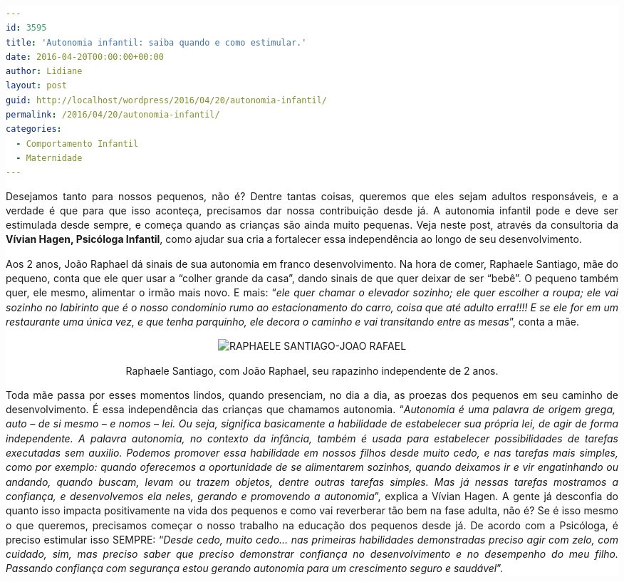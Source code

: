 ```yaml
---
id: 3595
title: 'Autonomia infantil: saiba quando e como estimular.'
date: 2016-04-20T00:00:00+00:00
author: Lidiane
layout: post
guid: http://localhost/wordpress/2016/04/20/autonomia-infantil/
permalink: /2016/04/20/autonomia-infantil/
categories:
  - Comportamento Infantil
  - Maternidade
---
```

<p align="justify">
  Desejamos tanto para nossos pequenos, não é? Dentre tantas coisas, queremos que eles sejam adultos responsáveis, e a verdade é que para que isso aconteça, precisamos dar nossa contribuição desde já. A autonomia infantil pode e deve ser estimulada desde sempre, e começa quando as crianças são ainda muito pequenas. Veja neste post, através da consultoria da <strong>Vívian Hagen, Psicóloga Infantil</strong>, como ajudar sua cria a fortalecer essa independência ao longo de seu desenvolvimento.
</p>

<p align="justify">
  Aos 2 anos, João Raphael dá sinais de sua autonomia em franco desenvolvimento. Na hora de comer, Raphaele Santiago, mãe do pequeno, conta que ele quer usar a “colher grande da casa”, dando sinais de que quer deixar de ser “bebê”. O pequeno também quer, ele mesmo, alimentar o irmão mais novo. E mais: “<em>ele quer chamar o elevador sozinho; ele quer escolher a roupa; ele vai sozinho no labirinto que é o nosso condomínio rumo ao estacionamento do carro, coisa que até adulto erra!!!! E se ele for em um restaurante uma única vez, e que tenha parquinho, ele decora o caminho e vai transitando entre as mesas</em>”, conta a mãe.
</p>

<p align="center">
  <img class="alignnone size-full wp-image-12427" src="http://www.trololodemulher.com.br/blog/wp-content/uploads/2016/04/RAPHAELE-SANTIAGO-JOAO-RAFAEL.jpg" alt="RAPHAELE SANTIAGO-JOAO RAFAEL" width="800" height="1067" />
</p>

<p align="center">
  Raphaele Santiago, com João Raphael, seu rapazinho independente de 2 anos.
</p>

<p align="justify">
  Toda mãe passa por esses momentos lindos, quando presenciam, no dia a dia, as proezas dos pequenos em seu caminho de desenvolvimento. É essa independência das crianças que chamamos autonomia. “<em>Autonomia é uma palavra de origem grega,  auto &#8211; de si mesmo &#8211; e nomos &#8211; lei. Ou seja, significa basicamente a habilidade de estabelecer sua própria lei, de agir de forma independente. A palavra autonomia, no contexto da infância, também é usada para estabelecer possibilidades de tarefas executadas sem auxilio. Podemos promover essa habilidade em nossos filhos desde muito cedo, e nas tarefas mais simples, como por exemplo: quando oferecemos a oportunidade de se alimentarem sozinhos, quando deixamos ir e vir engatinhando ou andando, quando buscam, levam ou trazem objetos, dentre outras tarefas simples. Mas já nessas tarefas mostramos a confiança, e desenvolvemos ela neles, gerando e promovendo a autonomia</em>”, explica a Vívian Hagen. A gente já desconfia do quanto isso impacta positivamente na vida dos pequenos e como vai reverberar tão bem na fase adulta, não é? Se é isso mesmo o que queremos, precisamos começar o nosso trabalho na educação dos pequenos desde já. De acordo com a Psicóloga, é preciso estimular isso SEMPRE: “<em>Desde cedo, muito cedo&#8230; nas primeiras habilidades demonstradas preciso agir com zelo, com cuidado, sim, mas preciso saber que preciso demonstrar confiança no desenvolvimento e no desempenho do meu filho. Passando confiança com segurança estou gerando autonomia para um crescimento seguro e saudável</em>”.
</p>
